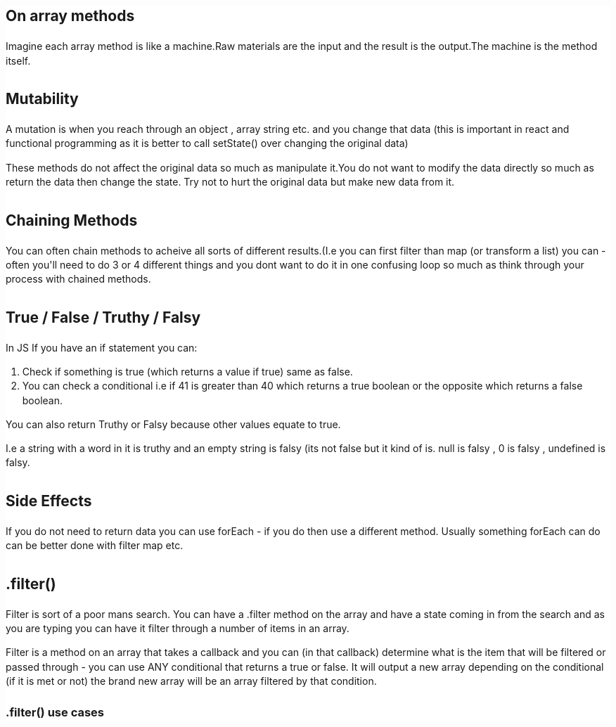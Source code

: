 ## On array methods

Imagine each array method is like a machine.Raw materials are the input and the result is the output.The machine is the method itself.

## Mutability

A mutation is when you reach through an object , array string etc. and you change that data (this is important in react and functional programming as it is better to call setState() over changing the original data)

These methods do not affect the original data so much as manipulate it.You do not want to modify the data directly so much as return the data then change the state. Try not to hurt the original data but make new data from it.

## Chaining Methods

You can often chain methods to acheive all sorts of different results.(I.e you can first filter than map (or transform a list) you can - often you'll need to do 3 or 4 different things and you dont want to do it in one confusing loop so much as think through your process with chained methods.

## True / False / Truthy / Falsy

In JS If you have an if statement you can:

1. Check if something is true (which returns a value if true) same as false.
2. You can check a conditional i.e if 41 is greater than 40 which returns a true boolean or the opposite which returns a false boolean.

You can also return Truthy or Falsy because other values equate to true.

I.e a string with a word in it is truthy and an empty string is falsy (its not false but it kind of is. null is falsy , 0 is falsy , undefined is falsy.

## Side Effects

If you do not need to return data you can use forEach - if you do then use a different method. Usually something forEach can do can be better done with filter map etc.

## .filter()

Filter is sort of a poor mans search. You can have a .filter method on the array and have a state coming in from the search and as you are typing you can have it filter through a number of items in an array.

Filter is a method on an array that takes a callback and you can (in that callback) determine what is the item that will be filtered or passed through - you can use ANY conditional that returns a true or false. It will output a new array depending on the conditional (if it is met or not) the brand new array will be an array filtered by that condition.

### .filter() use cases
